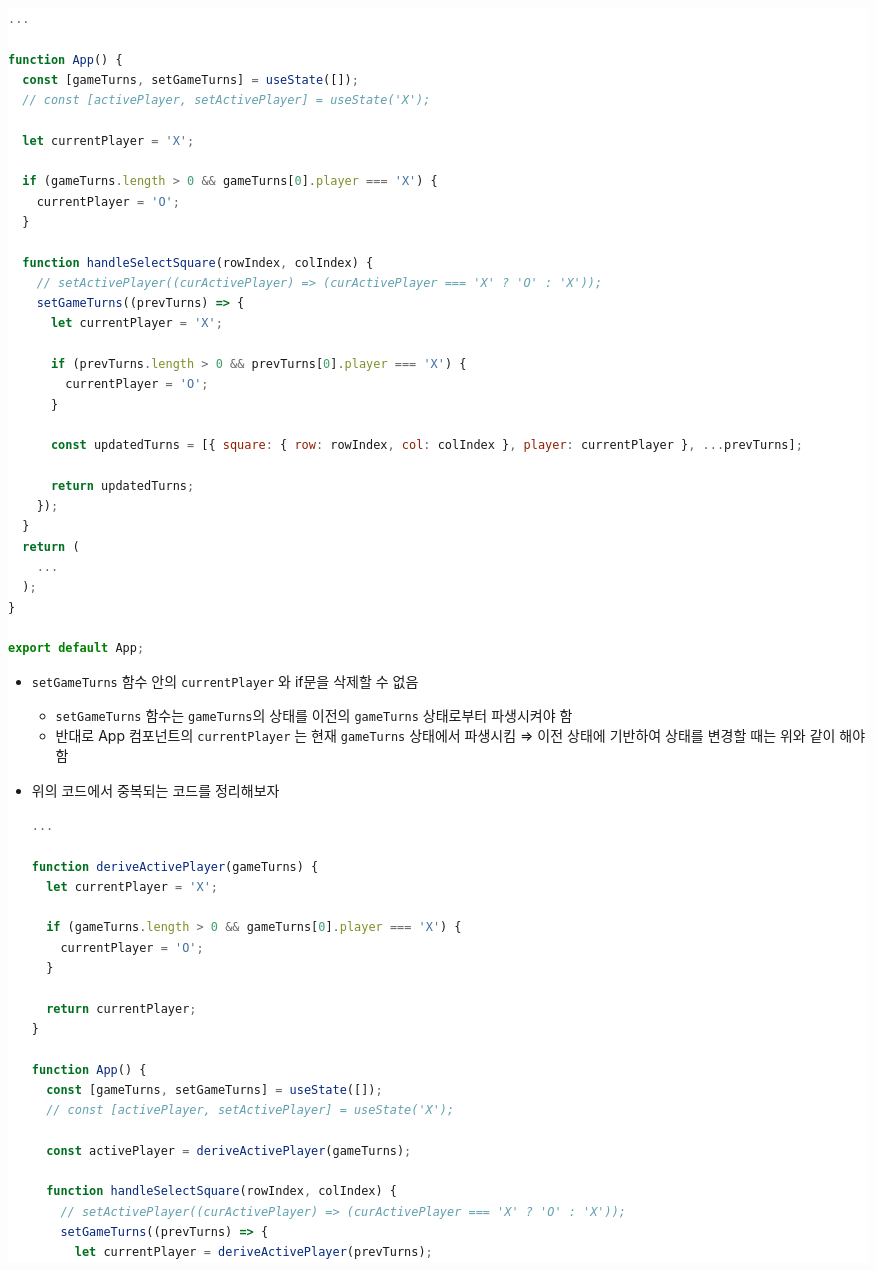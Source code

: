 ```jsx
...

function App() {
  const [gameTurns, setGameTurns] = useState([]);
  // const [activePlayer, setActivePlayer] = useState('X');

  let currentPlayer = 'X';

  if (gameTurns.length > 0 && gameTurns[0].player === 'X') {
    currentPlayer = 'O';
  }

  function handleSelectSquare(rowIndex, colIndex) {
    // setActivePlayer((curActivePlayer) => (curActivePlayer === 'X' ? 'O' : 'X'));
    setGameTurns((prevTurns) => {
      let currentPlayer = 'X';

      if (prevTurns.length > 0 && prevTurns[0].player === 'X') {
        currentPlayer = 'O';
      }

      const updatedTurns = [{ square: { row: rowIndex, col: colIndex }, player: currentPlayer }, ...prevTurns];

      return updatedTurns;
    });
  }
  return (
    ...
  );
}

export default App;
```

- `setGameTurns` 함수 안의 `currentPlayer` 와 if문을 삭제할 수 없음
  - `setGameTurns` 함수는 `gameTurns`의 상태를 이전의 `gameTurns` 상태로부터 파생시켜야 함
  - 반대로 App 컴포넌트의 `currentPlayer` 는 현재 `gameTurns` 상태에서 파생시킴
    ⇒ 이전 상태에 기반하여 상태를 변경할 때는 위와 같이 해야 함
- 위의 코드에서 중복되는 코드를 정리해보자

  ```jsx
  ...

  function deriveActivePlayer(gameTurns) {
    let currentPlayer = 'X';

    if (gameTurns.length > 0 && gameTurns[0].player === 'X') {
      currentPlayer = 'O';
    }

    return currentPlayer;
  }

  function App() {
    const [gameTurns, setGameTurns] = useState([]);
    // const [activePlayer, setActivePlayer] = useState('X');

    const activePlayer = deriveActivePlayer(gameTurns);

    function handleSelectSquare(rowIndex, colIndex) {
      // setActivePlayer((curActivePlayer) => (curActivePlayer === 'X' ? 'O' : 'X'));
      setGameTurns((prevTurns) => {
        let currentPlayer = deriveActivePlayer(prevTurns);
  ```
